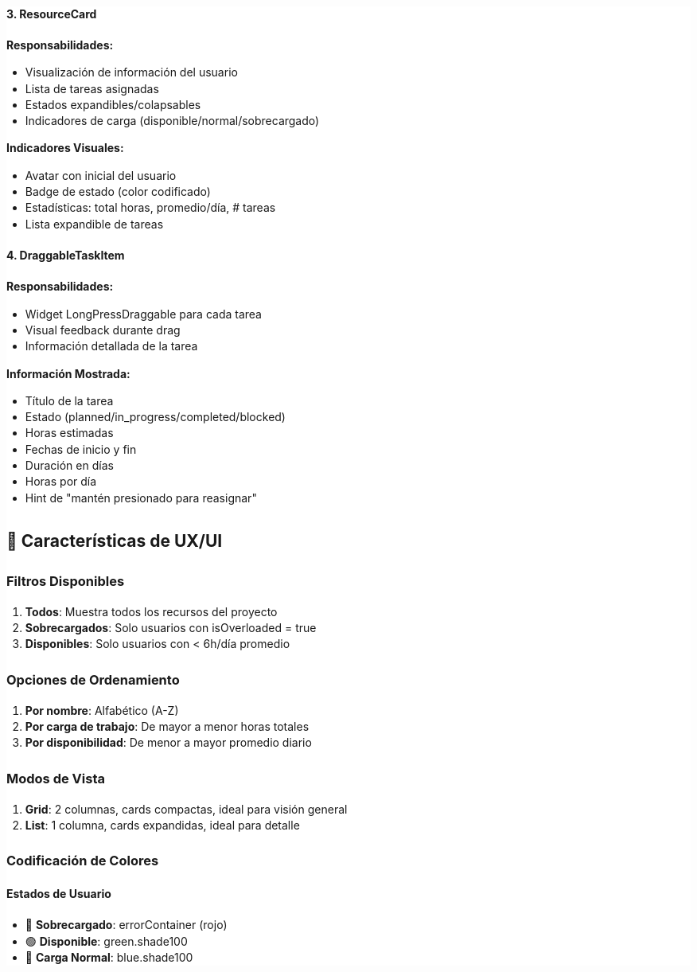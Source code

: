 #### 3. ResourceCard
**Responsabilidades:**
- Visualización de información del usuario
- Lista de tareas asignadas
- Estados expandibles/colapsables
- Indicadores de carga (disponible/normal/sobrecargado)

**Indicadores Visuales:**
- Avatar con inicial del usuario
- Badge de estado (color codificado)
- Estadísticas: total horas, promedio/día, # tareas
- Lista expandible de tareas

#### 4. DraggableTaskItem
**Responsabilidades:**
- Widget LongPressDraggable para cada tarea
- Visual feedback durante drag
- Información detallada de la tarea

**Información Mostrada:**
- Título de la tarea
- Estado (planned/in_progress/completed/blocked)
- Horas estimadas
- Fechas de inicio y fin
- Duración en días
- Horas por día
- Hint de "mantén presionado para reasignar"

## 🎨 Características de UX/UI

### Filtros Disponibles
1. **Todos**: Muestra todos los recursos del proyecto
2. **Sobrecargados**: Solo usuarios con isOverloaded = true
3. **Disponibles**: Solo usuarios con < 6h/día promedio

### Opciones de Ordenamiento
1. **Por nombre**: Alfabético (A-Z)
2. **Por carga de trabajo**: De mayor a menor horas totales
3. **Por disponibilidad**: De menor a mayor promedio diario

### Modos de Vista
1. **Grid**: 2 columnas, cards compactas, ideal para visión general
2. **List**: 1 columna, cards expandidas, ideal para detalle

### Codificación de Colores

#### Estados de Usuario
- 🔴 **Sobrecargado**: errorContainer (rojo)
- 🟢 **Disponible**: green.shade100
- 🔵 **Carga Normal**: blue.shade100
